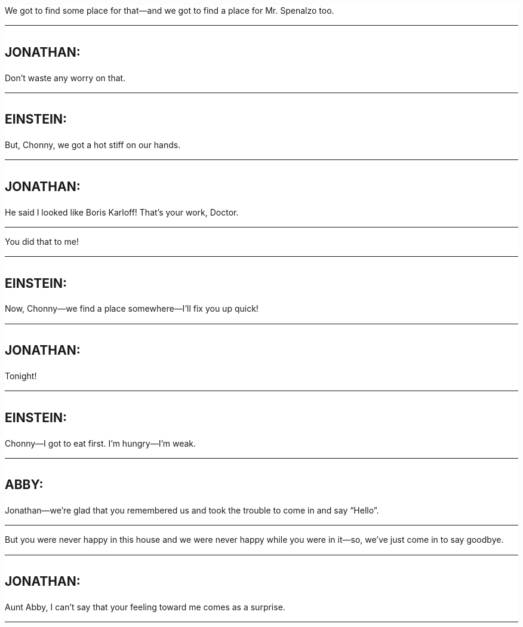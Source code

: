 
We got to find some place for that—and we got to find a place for Mr. Spenalzo too.

---

## JONATHAN:
Don’t waste any worry on that.

---

## EINSTEIN:
But, Chonny, we got a hot stiff on our hands.

---

## JONATHAN:
He said I looked like Boris Karloff! That’s your work, Doctor.

---

You did that to me!

---

## EINSTEIN:
Now, Chonny—we find a place somewhere—I’ll fix you up quick!

---

## JONATHAN:
Tonight!

---

## EINSTEIN:
Chonny—I got to eat first. I’m hungry—I’m weak.

---

## ABBY:
Jonathan—we’re glad that you remembered us and took the trouble to come in and say “Hello”.

---

But you were never happy in this house and we were never happy while you were in it—so, we’ve just come in to say goodbye.

---

## JONATHAN: 
Aunt Abby, I can’t say that your feeling toward me comes as a surprise.

---